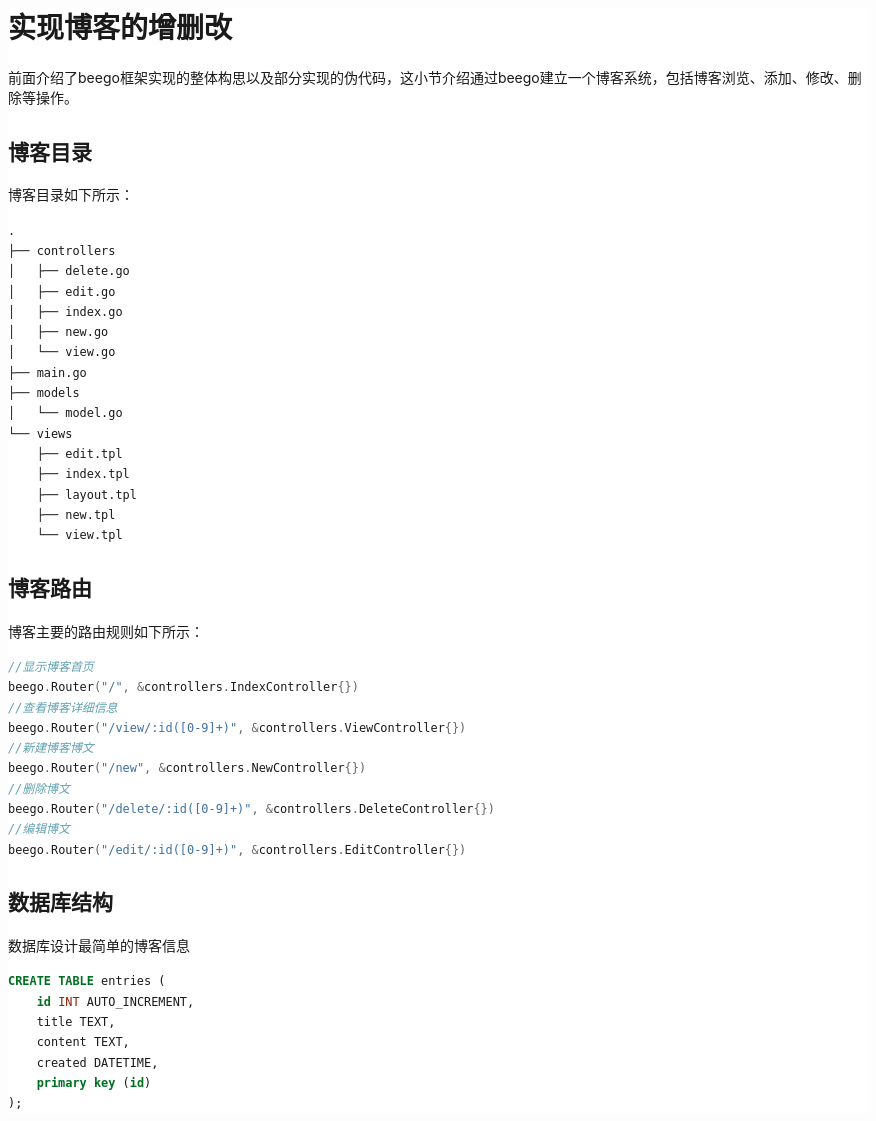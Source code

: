 # 实现博客的增删改
前面介绍了beego框架实现的整体构思以及部分实现的伪代码，这小节介绍通过beego建立一个博客系统，包括博客浏览、添加、修改、删除等操作。

## 博客目录
博客目录如下所示：

	.
	├── controllers
	│   ├── delete.go
	│   ├── edit.go
	│   ├── index.go
	│   ├── new.go
	│   └── view.go
	├── main.go
	├── models
	│   └── model.go
	└── views
	    ├── edit.tpl
	    ├── index.tpl
	    ├── layout.tpl
	    ├── new.tpl
	    └── view.tpl

## 博客路由
博客主要的路由规则如下所示：
```go
//显示博客首页
beego.Router("/", &controllers.IndexController{})
//查看博客详细信息
beego.Router("/view/:id([0-9]+)", &controllers.ViewController{})
//新建博客博文
beego.Router("/new", &controllers.NewController{})
//删除博文
beego.Router("/delete/:id([0-9]+)", &controllers.DeleteController{})
//编辑博文
beego.Router("/edit/:id([0-9]+)", &controllers.EditController{})
```

## 数据库结构
数据库设计最简单的博客信息
```sql
CREATE TABLE entries (
    id INT AUTO_INCREMENT,
    title TEXT,
    content TEXT,
    created DATETIME,
    primary key (id)
);
```

